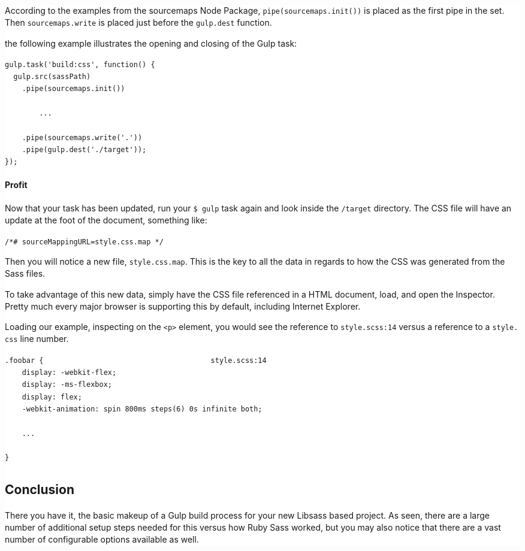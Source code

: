 According to the examples from the sourcemaps Node Package, `pipe(sourcemaps.init())` is placed as the first pipe in the set. Then `sourcemaps.write` is placed just before the `gulp.dest` function. 

the following example illustrates the opening and closing of the Gulp task: 

```
gulp.task('build:css', function() {
  gulp.src(sassPath)
    .pipe(sourcemaps.init())

		...

    .pipe(sourcemaps.write('.'))
    .pipe(gulp.dest('./target'));
});
```

#### Profit

Now that your task has been updated, run your `$ gulp` task again and look inside the `/target` directory. The CSS file will have an update at the foot of the document, something like: 

```
/*# sourceMappingURL=style.css.map */
```

Then you will notice a new file, `style.css.map`. This is the key to all the data in regards to how the CSS was generated from the Sass files. 

To take advantage of this new data, simply have the CSS file referenced in a HTML document, load, and open the Inspector. Pretty much every major browser is supporting this by default, including Internet Explorer. 

Loading our example, inspecting on the `<p>` element, you would see the reference to `style.scss:14` versus a reference to a `style.css` line number. 


```
.foobar {										style.scss:14
    display: -webkit-flex;
    display: -ms-flexbox;
    display: flex;
    -webkit-animation: spin 800ms steps(6) 0s infinite both;
	
	...

}
```

## Conclusion

There you have it, the basic makeup of a Gulp build process for your new Libsass based project. As seen, there are a large number of additional setup steps needed for this versus how Ruby Sass worked, but you may also notice that there are a vast number of configurable options available as well. 











